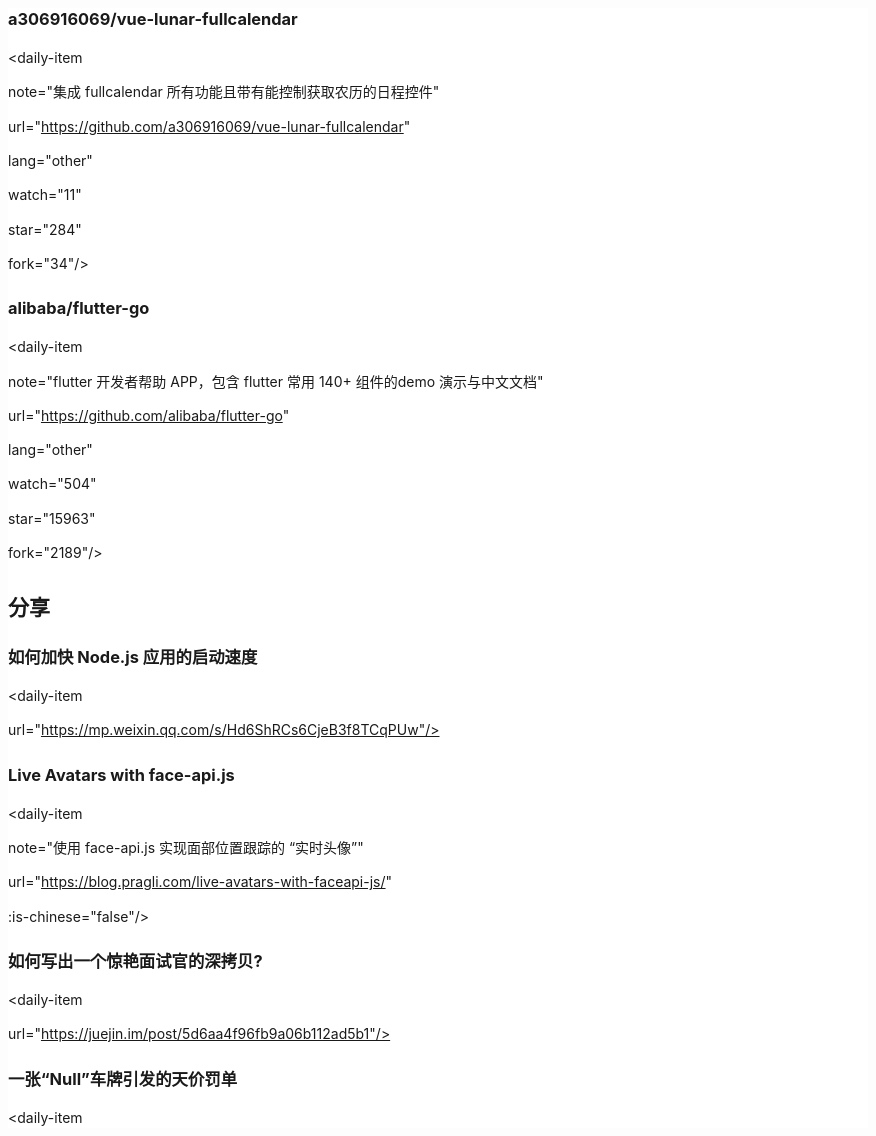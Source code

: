 ### a306916069/vue-lunar-fullcalendar

<daily-item

  note="集成 fullcalendar 所有功能且带有能控制获取农历的日程控件"

  url="https://github.com/a306916069/vue-lunar-fullcalendar"

  lang="other"

  watch="11"

  star="284"

  fork="34"/>

### alibaba/flutter-go

<daily-item

  note="flutter 开发者帮助 APP，包含 flutter 常用 140+ 组件的demo 演示与中文文档"

  url="https://github.com/alibaba/flutter-go"

  lang="other"

  watch="504"

  star="15963"

  fork="2189"/>

## 分享

### 如何加快 Node.js 应用的启动速度

<daily-item

  url="https://mp.weixin.qq.com/s/Hd6ShRCs6CjeB3f8TCqPUw"/>

### Live Avatars with face-api.js

<daily-item

  note="使用 face-api.js 实现面部位置跟踪的 “实时头像”"

  url="https://blog.pragli.com/live-avatars-with-faceapi-js/"

  :is-chinese="false"/>

### 如何写出一个惊艳面试官的深拷贝?

<daily-item

  url="https://juejin.im/post/5d6aa4f96fb9a06b112ad5b1"/>

### 一张“Null”车牌引发的天价罚单

<daily-item
